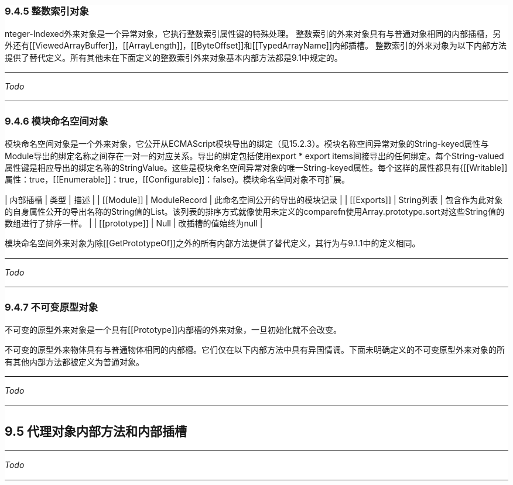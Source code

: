 ### 9.4.5 整数索引对象

nteger-Indexed外来对象是一个异常对象，它执行整数索引属性键的特殊处理。 整数索引的外来对象具有与普通对象相同的内部插槽，另外还有[[ViewedArrayBuffer]]，[[ArrayLength]]，[[ByteOffset]]和[[TypedArrayName]]内部插槽。 整数索引的外来对象为以下内部方法提供了替代定义。所有其他未在下面定义的整数索引外来对象基本内部方法都是9.1中规定的。

***
_Todo_
***

### 9.4.6 模块命名空间对象

模块命名空间对象是一个外来对象，它公开从ECMAScript模块导出的绑定（见15.2.3）。模块名称空间异常对象的String-keyed属性与Module导出的绑定名称之间存在一对一的对应关系。导出的绑定包括使用export * export items间接导出的任何绑定。每个String-valued属性键是相应导出的绑定名称的StringValue。这些是模块命名空间异常对象的唯一String-keyed属性。每个这样的属性都具有{[[Writable]]属性：true，[[Enumerable]]：true，[[Configurable]]：false}。模块命名空间对象不可扩展。

| 内部插槽 | 类型 | 描述 |
| [[Module]] | ModuleRecord | 此命名空间公开的导出的模块记录 |
| [[Exports]] | String列表 | 包含作为此对象的自身属性公开的导出名称的String值的List。该列表的排序方式就像使用未定义的comparefn使用Array.prototype.sort对这些String值的数组进行了排序一样。 |
| [[prototype]] | Null | 改插槽的值始终为null |

模块命名空间外来对象为除[[GetPrototypeOf]]之外的所有内部方法提供了替代定义，其行为与9.1.1中的定义相同。

***
_Todo_
***

### 9.4.7 不可变原型对象

不可变的原型外来对象是一个具有[[Prototype]]内部槽的外来对象，一旦初始化就不会改变。 

不可变的原型外来物体具有与普通物体相同的内部槽。它们仅在以下内部方法中具有异国情调。下面未明确定义的不可变原型外来对象的所有其他内部方法都被定义为普通对象。

***
_Todo_
***

## 9.5 代理对象内部方法和内部插槽

***
_Todo_
***